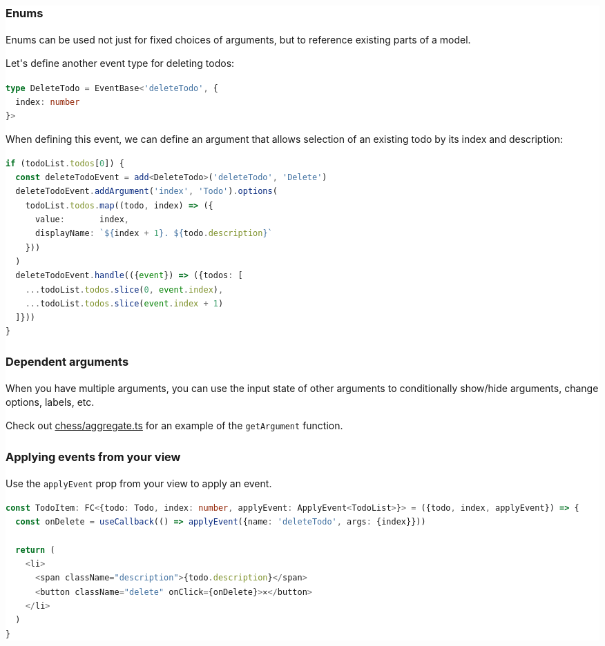 ### Enums

Enums can be used not just for fixed choices of arguments, but to reference existing parts of a model.

Let's define another event type for deleting todos:

```typescript jsx
type DeleteTodo = EventBase<'deleteTodo', {
  index: number
}>
```

When defining this event, we can define an argument that allows selection of an existing todo by its index and description:

```typescript jsx
if (todoList.todos[0]) {
  const deleteTodoEvent = add<DeleteTodo>('deleteTodo', 'Delete')
  deleteTodoEvent.addArgument('index', 'Todo').options(
    todoList.todos.map((todo, index) => ({
      value:       index, 
      displayName: `${index + 1}. ${todo.description}`
    }))
  )
  deleteTodoEvent.handle(({event}) => ({todos: [
    ...todoList.todos.slice(0, event.index), 
    ...todoList.todos.slice(event.index + 1)
  ]}))
}
```

### Dependent arguments

When you have multiple arguments, you can use the input state of other arguments to conditionally show/hide arguments, change options, labels, etc.

Check out [chess/aggregate.ts](src/examples/chess/aggregate.ts) for an example of the `getArgument` function.

### Applying events from your view

Use the `applyEvent` prop from your view to apply an event.

```typescript jsx
const TodoItem: FC<{todo: Todo, index: number, applyEvent: ApplyEvent<TodoList>}> = ({todo, index, applyEvent}) => {
  const onDelete = useCallback(() => applyEvent({name: 'deleteTodo', args: {index}}))

  return (
    <li>
      <span className="description">{todo.description}</span>
      <button className="delete" onClick={onDelete}>✕</button>
    </li>
  )
}
```

